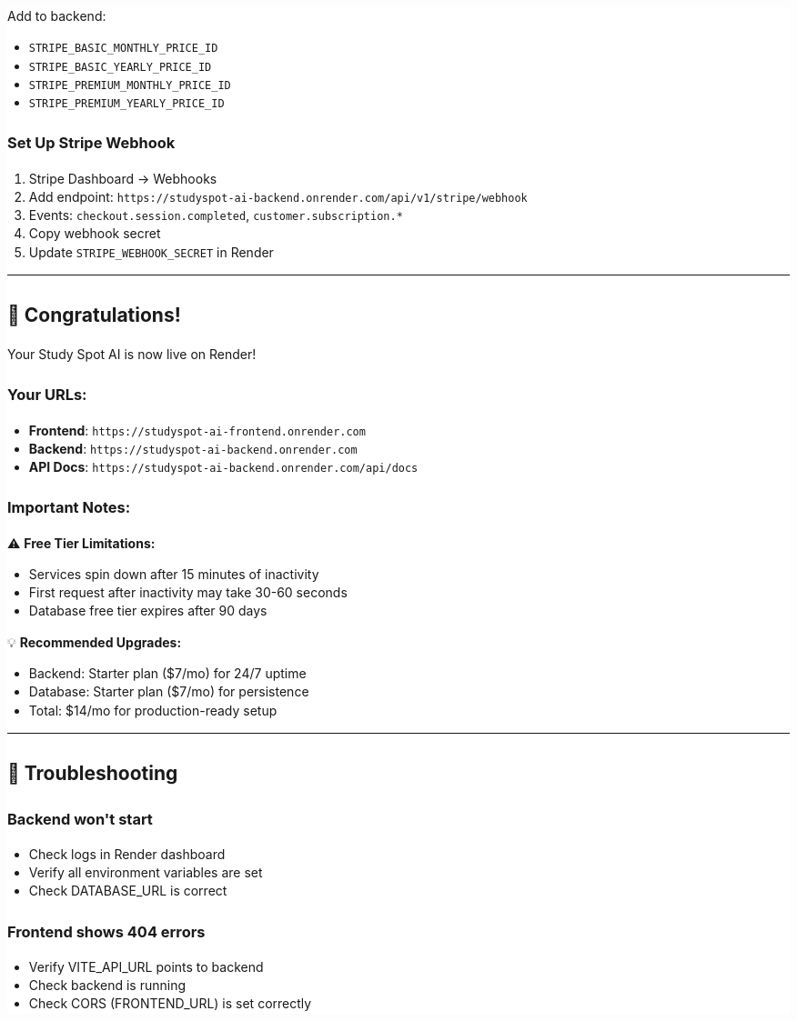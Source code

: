 Add to backend:
- `STRIPE_BASIC_MONTHLY_PRICE_ID`
- `STRIPE_BASIC_YEARLY_PRICE_ID`
- `STRIPE_PREMIUM_MONTHLY_PRICE_ID`
- `STRIPE_PREMIUM_YEARLY_PRICE_ID`

### Set Up Stripe Webhook

1. Stripe Dashboard → Webhooks
2. Add endpoint: `https://studyspot-ai-backend.onrender.com/api/v1/stripe/webhook`
3. Events: `checkout.session.completed`, `customer.subscription.*`
4. Copy webhook secret
5. Update `STRIPE_WEBHOOK_SECRET` in Render

---

## 🎉 Congratulations!

Your Study Spot AI is now live on Render!

### Your URLs:
- **Frontend**: `https://studyspot-ai-frontend.onrender.com`
- **Backend**: `https://studyspot-ai-backend.onrender.com`
- **API Docs**: `https://studyspot-ai-backend.onrender.com/api/docs`

### Important Notes:

⚠️ **Free Tier Limitations:**
- Services spin down after 15 minutes of inactivity
- First request after inactivity may take 30-60 seconds
- Database free tier expires after 90 days

💡 **Recommended Upgrades:**
- Backend: Starter plan ($7/mo) for 24/7 uptime
- Database: Starter plan ($7/mo) for persistence
- Total: $14/mo for production-ready setup

---

## 🐛 Troubleshooting

### Backend won't start
- Check logs in Render dashboard
- Verify all environment variables are set
- Check DATABASE_URL is correct

### Frontend shows 404 errors
- Verify VITE_API_URL points to backend
- Check backend is running
- Check CORS (FRONTEND_URL) is set correctly
